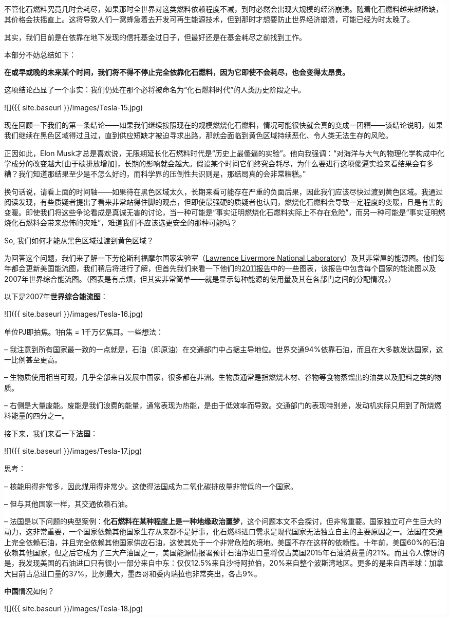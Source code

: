 不管化石燃料究竟几时会耗尽，如果那时全世界对这类燃料依赖程度不减，到时必然会出现大规模的经济崩溃。随着化石燃料越来越稀缺，其价格会扶摇直上。这将导致人们一窝蜂急着去开发可再生能源技术，但到那时才想要防止世界经济崩溃，可能已经为时太晚了。

其实，我们目前是在依靠在地下发现的信托基金过日子，但最好还是在基金耗尽之前找到工作。

本部分不妨总结如下：

**在或早或晚的未来某个时间，我们将不得不停止完全依靠化石燃料，因为它即使不会耗尽，也会变得太昂贵。**

这项结论凸显了一个事实：我们仍处在那个必将被命名为“化石燃料时代”的人类历史阶段之中。

![]({{ site.baseurl }}/images/Tesla-15.jpg)

现在回顾一下我们的第一条结论——如果我们继续按照现在的规模燃烧化石燃料，情况可能很快就会真的变成一团糟——该结论说明，如果我们继续在黑色区域得过且过，直到供应短缺才被迫寻求出路，那就会面临到黄色区域持续恶化、令人类无法生存的风险。 

正因如此，Elon Musk才总是喜欢说，无限期延长化石燃料时代是“历史上最傻逼的实验”。他向我强调：“对海洋与大气的物理化学构成中化学成分的改变越大[由于碳排放增加]，长期的影响就会越大。假设某个时间它们终究会耗尽，为什么要进行这项傻逼实验来看结果会有多糟？我们知道那结果至少是不怎么好的，而科学界的压倒性共识则是，那结局真的会非常糟糕。”

换句话说，请看上面的时间轴——如果待在黑色区域太久，长期来看可能存在严重的负面后果，因此我们应该尽快过渡到黄色区域。我通过阅读发现，有些质疑者提出了看来非常站得住脚的观点，但即使最强硬的质疑者也认同，燃烧化石燃料会导致一定程度的变暖，且是有害的变暖。即使我们将这些争论看成是真诚无害的讨论，当一种可能是“事实证明燃烧化石燃料实际上不存在危险”，而另一种可能是“事实证明燃烧化石燃料会带来恐怖的灾难”，难道我们不应该选更安全的那种可能吗？

So, 我们如何才能从黑色区域过渡到黄色区域？

为回答这个问题，我们来了解一下劳伦斯利福摩尔国家实验室（[Lawrence Livermore National Laboratory](https://flowcharts.llnl.gov/content/international/2007EnergyInternational.pdf)）及其非常屌的能源图。他们每年都会更新美国能流图，我们稍后将进行了解，但首先我们来看一下他们的[2011报告](https://flowcharts.llnl.gov/content/international/2007EnergyInternational.pdf)中的一些图表，该报告中包含每个国家的能流图以及2007年世界综合能流图。（图表是有点烦，但其实非常简单——就是显示每种能源的使用量及其在各部门之间的分配情况。）

以下是2007年**世界综合能流图**：

![]({{ site.baseurl }}/images/Tesla-16.jpg)

单位PJ即拍焦。1拍焦 = 1千万亿焦耳。一些想法：

– 我注意到所有国家最一致的一点就是，石油（即原油）在交通部门中占据主导地位。世界交通94%依靠石油，而且在大多数发达国家，这一比例甚至更高。

– 生物质使用相当可观，几乎全部来自发展中国家，很多都在非洲。生物质通常是指燃烧木材、谷物等食物蒸馏出的油类以及肥料之类的物质。

– 右侧是大量废能。废能是我们浪费的能量，通常表现为热能，是由于低效率而导致。交通部门的表现特别差，发动机实际只用到了所烧燃料能量的四分之一。

接下来，我们来看一下**法国**：

![]({{ site.baseurl }}/images/Tesla-17.jpg)

思考：

– 核能用得非常多，因此煤用得非常少。这使得法国成为二氧化碳排放量非常低的一个国家。

– 但与其他国家一样，其交通依赖石油。

– 法国是以下问题的典型案例：**化石燃料在某种程度上是一种地缘政治噩梦**，这个问题本文不会探讨，但非常重要。国家独立可产生巨大的动力，这非常重要，一个国家依赖其他国家生存从来都不是好事，化石燃料进口需求是现代国家无法独立自主的主要原因之一。法国在交通上完全依赖石油，并且完全依赖其他国家供应石油，这使其处于一个非常危险的境地。美国不存在这样的依赖性。十年前，美国60%的石油依赖其他国家，但之后它成为了三大产油国之一，美国能源情报署预计石油净进口量将仅占美国2015年石油消费量的21%。而且令人惊讶的是，我发现美国的石油进口只有很小一部分来自中东：仅仅12.5%来自沙特阿拉伯，20%来自整个波斯湾地区。更多的是来自西半球：加拿大目前占总进口量的37%，比例最大，墨西哥和委内瑞拉也非常突出，各占9%。

**中国**情况如何？

![]({{ site.baseurl }}/images/Tesla-18.jpg)
